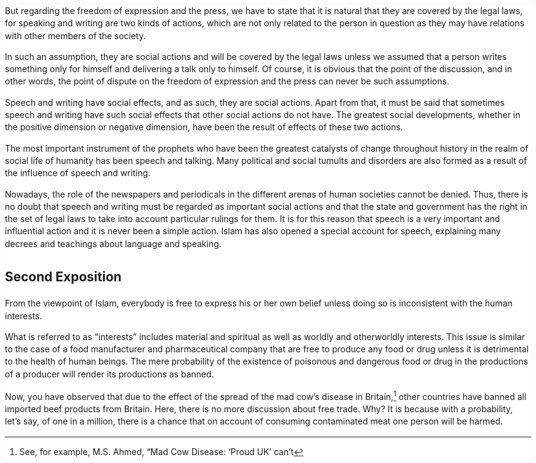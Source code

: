But regarding the freedom of expression and the press, we have to state
that it is natural that they are covered by the legal laws, for speaking
and writing are two kinds of actions, which are not only related to the
person in question as they may have relations with other members of the
society.

In such an assumption, they are social actions and will be covered by
the legal laws unless we assumed that a person writes something only for
himself and delivering a talk only to himself. Of course, it is obvious
that the point of the discussion, and in other words, the point of
dispute on the freedom of expression and the press can never be such
assumptions.

Speech and writing have social effects, and as such, they are social
actions. Apart from that, it must be said that sometimes speech and
writing have such social effects that other social actions do not have.
The greatest social developments, whether in the positive dimension or
negative dimension, have been the result of effects of these two
actions.

The most important instrument of the prophets who have been the greatest
catalysts of change throughout history in the realm of social life of
humanity has been speech and talking. Many political and social tumults
and disorders are also formed as a result of the influence of speech and
writing.

Nowadays, the role of the newspapers and periodicals in the different
arenas of human societies cannot be denied. Thus, there is no doubt that
speech and writing must be regarded as important social actions and that
the state and government has the right in the set of legal laws to take
into account particular rulings for them. It is for this reason that
speech is a very important and influential action and it is never been a
simple action. Islam has also opened a special account for speech,
explaining many decrees and teachings about language and speaking.

Second Exposition
-----------------

From the viewpoint of Islam, everybody is free to express his or her own
belief unless doing so is inconsistent with the human interests.

What is referred to as “interests” includes material and spiritual as
well as worldly and otherworldly interests. This issue is similar to the
case of a food manufacturer and pharmaceutical company that are free to
produce any food or drug unless it is detrimental to the health of human
beings. The mere probability of the existence of poisonous and dangerous
food or drug in the productions of a producer will render its
productions as banned.

Now, you have observed that due to the effect of the spread of the mad
cow’s disease in Britain,[^3] other countries have banned all imported
beef products from Britain. Here, there is no more discussion about free
trade. Why? It is because with a probability, let’s say, of one in a
million, there is a chance that on account of consuming contaminated
meat one person will be harmed.


[^1]: Surah al-Baqarah 2:256.
[^2]: In his book, Les Mythes fondateurs de la politique israelienne
[^3]: See, for example, M.S. Ahmed, “Mad Cow Disease: ‘Proud UK’ can’t
[^4]: Taqiyyah: prudential dissimulation of one’s true beliefs under
[^5]: The abbreviation, “r” stands for the Arabic invocative phrase,
[^6]: For information on the role of Imam Khomeini’s speeches in the
[^7]: Surah al-Baqarah 2:159.
[^8]: Surah at-Tawbah 9:6.